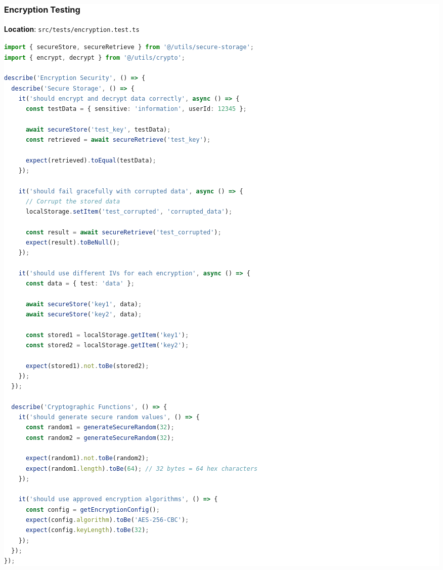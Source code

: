 ### Encryption Testing
**Location**: `src/tests/encryption.test.ts`

```typescript
import { secureStore, secureRetrieve } from '@/utils/secure-storage';
import { encrypt, decrypt } from '@/utils/crypto';

describe('Encryption Security', () => {
  describe('Secure Storage', () => {
    it('should encrypt and decrypt data correctly', async () => {
      const testData = { sensitive: 'information', userId: 12345 };
      
      await secureStore('test_key', testData);
      const retrieved = await secureRetrieve('test_key');
      
      expect(retrieved).toEqual(testData);
    });

    it('should fail gracefully with corrupted data', async () => {
      // Corrupt the stored data
      localStorage.setItem('test_corrupted', 'corrupted_data');
      
      const result = await secureRetrieve('test_corrupted');
      expect(result).toBeNull();
    });

    it('should use different IVs for each encryption', async () => {
      const data = { test: 'data' };
      
      await secureStore('key1', data);
      await secureStore('key2', data);
      
      const stored1 = localStorage.getItem('key1');
      const stored2 = localStorage.getItem('key2');
      
      expect(stored1).not.toBe(stored2);
    });
  });

  describe('Cryptographic Functions', () => {
    it('should generate secure random values', () => {
      const random1 = generateSecureRandom(32);
      const random2 = generateSecureRandom(32);
      
      expect(random1).not.toBe(random2);
      expect(random1.length).toBe(64); // 32 bytes = 64 hex characters
    });

    it('should use approved encryption algorithms', () => {
      const config = getEncryptionConfig();
      expect(config.algorithm).toBe('AES-256-CBC');
      expect(config.keyLength).toBe(32);
    });
  });
});
```
